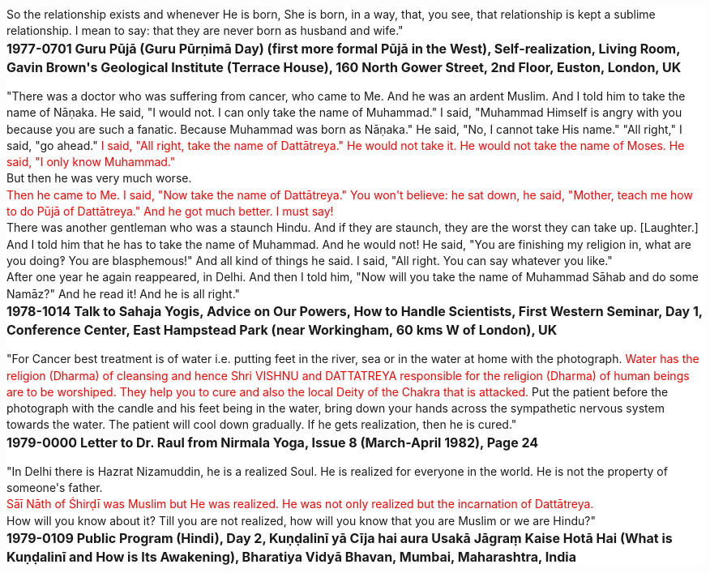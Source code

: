 So the relationship exists and whenever He is born, She is born, in a way, that, you see, that relationship is kept a sublime relationship. I mean to say: that they are never born as husband and wife."<br>
<font size="+0"><b>1977-0701 Guru Pūjā (Guru Pūrṇimā Day) (first more formal Pūjā in the West), Self-realization, Living Room, Gavin Brown's Geological Institute (Terrace House), 160 North Gower Street, 2nd Floor, Euston, London, UK</b></font>
</p>

<div class="para-divider"></div>

<p>
"There was a doctor who was suffering from cancer, who came to Me. And he was an ardent Muslim. And I told him to take the name of Nāṇaka. He said, "I would not. I can only take the name of Muhammad." I said, "Muhammad Himself is angry with you because you are such a fanatic. Because Muhammad was born as Nāṇaka." He said, "No, I cannot take His name." "All right," I said, "go ahead." <font color="red">I said, "All right, take the name of Dattātreya." He would not take it. He would not take the name of Moses. He said, "I only know Muhammad."</font><br>
But then he was very much worse.<br>
<font color="red">Then he came to Me. I said, "Now take the name of Dattātreya." You won't believe: he sat down, he said, "Mother, teach me how to do Pūjā of Dattātreya." And he got much better. I must say!</font><br>
There was another gentleman who was a staunch Hindu. And if they are staunch, they are the worst they can take up. [Laughter.] And I told him that he has to take the name of Muhammad. And he would not! He said, "You are finishing my religion in, what are you doing‽ You are blasphemous!" And all kind of things he said. I said, "All right. You can say whatever you like."<br>
After one year he again reappeared, in Delhi. And then I told him, "Now will you take the name of Muhammad Sāhab and do some Namāz?" And he read it! And he is all right."<br>
<font size="+0"><b>1978-1014 Talk to Sahaja Yogis, Advice on Our Powers, How to Handle Scientists, First Western Seminar, Day 1, Conference Center, East Hampstead Park (near Workingham, 60 kms W of London), UK</b></font>
</p>

<div class="para-divider"></div>

<p>
"For Cancer best treatment is of water i.e. putting feet in the river, sea or in the water at home with the photograph. <font color="red">Water has the religion (Dharma) of cleansing and hence Shri VISHNU and DATTATREYA responsible for the religion (Dharma) of human beings are to be worshiped. They help you to cure and also the local Deity of the Chakra that is attacked.</font> Put the patient before the photograph with the candle and his feet being in the water, bring down your hands across the sympathetic nervous system towards the water. The patient will cool down gradually. If he gets realization, then he is cured."<br>
<font size="+0"><b>1979-0000 Letter to Dr. Raul from Nirmala Yoga, Issue 8 (March-April 1982), Page 24</b></font>
</p>

<div class="para-divider"></div>

<p>
"In Delhi there is Hazrat Nizamuddin, he is a realized Soul. He is realized for everyone in the world. He is not the property of someone's father.<br>
<font color="red">Sāī Nāth of Śhirḍī was Muslim but He was realized. He was not only realized but the incarnation of Dattātreya.</font><br>
How will you know about it? Till you are not realized, how will you know that you are Muslim or we are Hindu?"<br>
<font size="+0"><b>1979-0109 Public Program (Hindi), Day 2, Kuṇḍalinī yā Cīja hai aura Usakā Jāgraṃ Kaise Hotā Hai (What is Kuṇḍalinī and How is Its Awakening), Bharatiya Vidyā Bhavan, Mumbai, Maharashtra, India</b></font>
</p>
